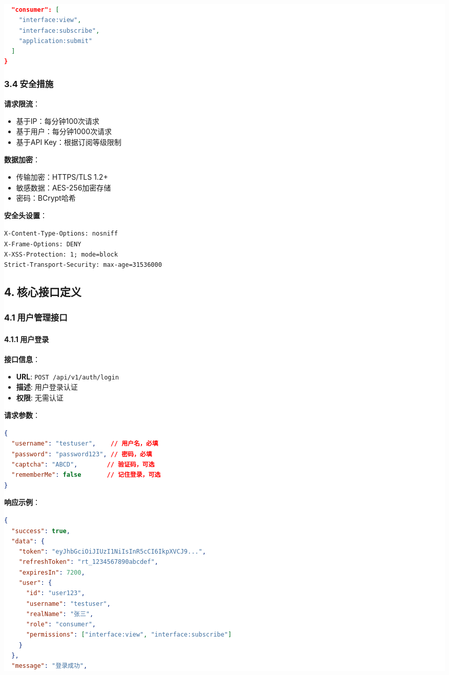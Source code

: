 ```json
  "consumer": [
    "interface:view",
    "interface:subscribe",
    "application:submit"
  ]
}
```

### 3.4 安全措施

**请求限流**：
- 基于IP：每分钟100次请求
- 基于用户：每分钟1000次请求
- 基于API Key：根据订阅等级限制

**数据加密**：
- 传输加密：HTTPS/TLS 1.2+
- 敏感数据：AES-256加密存储
- 密码：BCrypt哈希

**安全头设置**：
```http
X-Content-Type-Options: nosniff
X-Frame-Options: DENY
X-XSS-Protection: 1; mode=block
Strict-Transport-Security: max-age=31536000
```

## 4. 核心接口定义

### 4.1 用户管理接口

#### 4.1.1 用户登录

**接口信息**：
- **URL**: `POST /api/v1/auth/login`
- **描述**: 用户登录认证
- **权限**: 无需认证

**请求参数**：
```json
{
  "username": "testuser",    // 用户名，必填
  "password": "password123", // 密码，必填
  "captcha": "ABCD",        // 验证码，可选
  "rememberMe": false       // 记住登录，可选
}
```

**响应示例**：
```json
{
  "success": true,
  "data": {
    "token": "eyJhbGciOiJIUzI1NiIsInR5cCI6IkpXVCJ9...",
    "refreshToken": "rt_1234567890abcdef",
    "expiresIn": 7200,
    "user": {
      "id": "user123",
      "username": "testuser",
      "realName": "张三",
      "role": "consumer",
      "permissions": ["interface:view", "interface:subscribe"]
    }
  },
  "message": "登录成功",
```